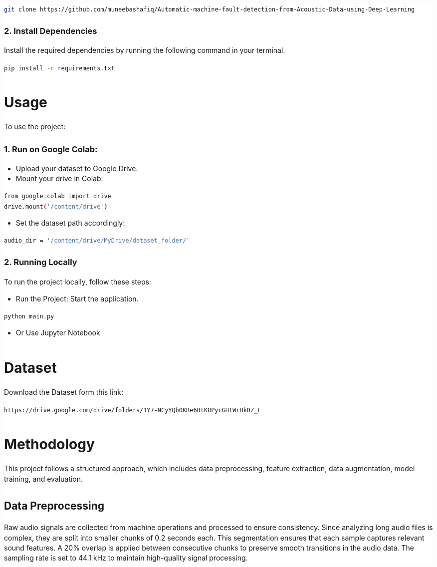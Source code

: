 ```bash
git clone https://github.com/muneebashafiq/Automatic-machine-fault-detection-from-Acoustic-Data-using-Deep-Learning
```

### 2. Install Dependencies

Install the required dependencies by running the following command in your terminal.

```bash
pip install -r requirements.txt
```

# Usage
To use the project:
### 1. Run on Google Colab:

- Upload your dataset to Google Drive.
- Mount your drive in Colab:
```bash
from google.colab import drive
drive.mount('/content/drive')
```
- Set the dataset path accordingly:
```bash
audio_dir = '/content/drive/MyDrive/dataset_folder/'
```
### 2. Running Locally
To run the project locally, follow these steps:
- Run the Project: Start the application.
```bash
python main.py
```

- Or Use Jupyter Notebook
  
# Dataset
Download the Dataset form this link:
```bash
https://drive.google.com/drive/folders/1Y7-NCyYQb0KRe6BtK8PycGHIWrHkDZ_L
```
# Methodology

This project follows a structured approach, which includes data preprocessing, feature extraction, data augmentation, model training, and evaluation.

## Data Preprocessing

Raw audio signals are collected from machine operations and processed to ensure consistency. Since analyzing long audio files is complex, they are split into smaller chunks of 0.2 seconds each. This segmentation ensures that each sample captures relevant sound features. A 20% overlap is applied between consecutive chunks to preserve smooth transitions in the audio data. The sampling rate is set to 44.1 kHz to maintain high-quality signal processing.
